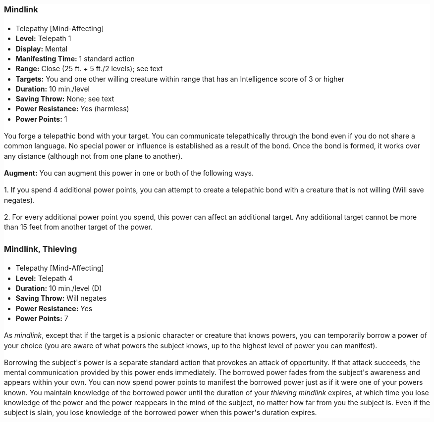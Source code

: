 ### Mindlink

-   Telepathy \[Mind-Affecting\]
-   **Level:** Telepath 1
-   **Display:** Mental
-   **Manifesting Time:** 1 standard action
-   **Range:** Close (25 ft. + 5 ft./2 levels); see text
-   **Targets:** You and one other willing creature within range that
    has an Intelligence score of 3 or higher
-   **Duration:** 10 min./level
-   **Saving Throw:** None; see text
-   **Power Resistance:** Yes (harmless)
-   **Power Points:** 1

You forge a telepathic bond with your target. You can communicate
telepathically through the bond even if you do not share a common
language. No special power or influence is established as a result of
the bond. Once the bond is formed, it works over any distance (although
not from one plane to another).

**Augment:** You can augment this power in one or both of the following
ways.

1\. If you spend 4 additional power points, you can attempt to create a
telepathic bond with a creature that is not willing (Will save negates).

2\. For every additional power point you spend, this power can affect an
additional target. Any additional target cannot be more than 15 feet
from another target of the power.

### Mindlink, Thieving

-   Telepathy \[Mind-Affecting\]
-   **Level:** Telepath 4
-   **Duration:** 10 min./level (D)
-   **Saving Throw:** Will negates
-   **Power Resistance:** Yes
-   **Power Points:** 7

As *mindlink*, except that if the target is a psionic character or
creature that knows powers, you can temporarily borrow a power of your
choice (you are aware of what powers the subject knows, up to the
highest level of power you can manifest).

Borrowing the subject's power is a separate standard action that
provokes an attack of opportunity. If that attack succeeds, the mental
communication provided by this power ends immediately. The borrowed
power fades from the subject's awareness and appears within your own.
You can now spend power points to manifest the borrowed power just as if
it were one of your powers known. You maintain knowledge of the borrowed
power until the duration of your *thieving mindlink* expires, at which
time you lose knowledge of the power and the power reappears in the mind
of the subject, no matter how far from you the subject is. Even if the
subject is slain, you lose knowledge of the borrowed power when this
power's duration expires.
